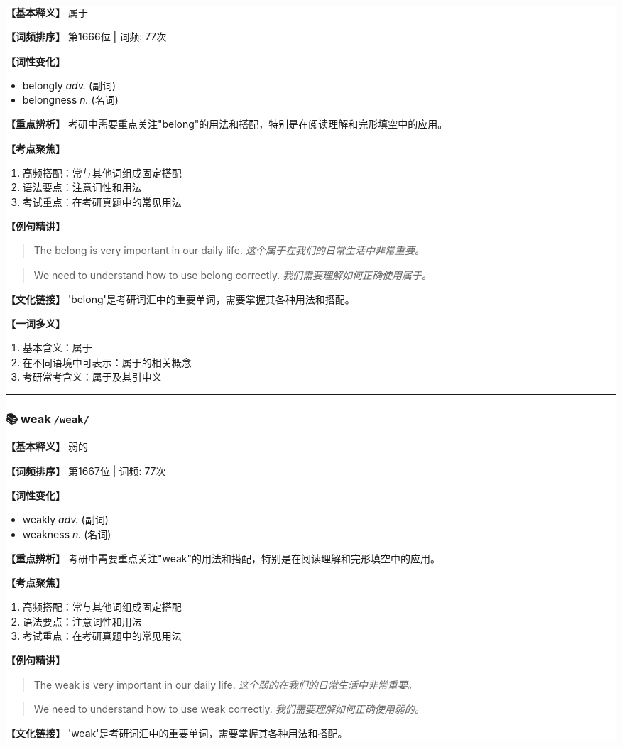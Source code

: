 **【基本释义】** 属于

**【词频排序】** 第1666位 | 词频: 77次

**【词性变化】**
- belongly *adv.* (副词)
- belongness *n.* (名词)

**【重点辨析】**
考研中需要重点关注"belong"的用法和搭配，特别是在阅读理解和完形填空中的应用。

**【考点聚焦】**
1. 高频搭配：常与其他词组成固定搭配
2. 语法要点：注意词性和用法
3. 考试重点：在考研真题中的常见用法

**【例句精讲】**
> The belong is very important in our daily life.
> *这个属于在我们的日常生活中非常重要。*

> We need to understand how to use belong correctly.
> *我们需要理解如何正确使用属于。*

**【文化链接】**
'belong'是考研词汇中的重要单词，需要掌握其各种用法和搭配。

**【一词多义】**
1. 基本含义：属于
2. 在不同语境中可表示：属于的相关概念
3. 考研常考含义：属于及其引申义

---
### 📚 weak `/weak/`

**【基本释义】** 弱的

**【词频排序】** 第1667位 | 词频: 77次

**【词性变化】**
- weakly *adv.* (副词)
- weakness *n.* (名词)

**【重点辨析】**
考研中需要重点关注"weak"的用法和搭配，特别是在阅读理解和完形填空中的应用。

**【考点聚焦】**
1. 高频搭配：常与其他词组成固定搭配
2. 语法要点：注意词性和用法
3. 考试重点：在考研真题中的常见用法

**【例句精讲】**
> The weak is very important in our daily life.
> *这个弱的在我们的日常生活中非常重要。*

> We need to understand how to use weak correctly.
> *我们需要理解如何正确使用弱的。*

**【文化链接】**
'weak'是考研词汇中的重要单词，需要掌握其各种用法和搭配。
